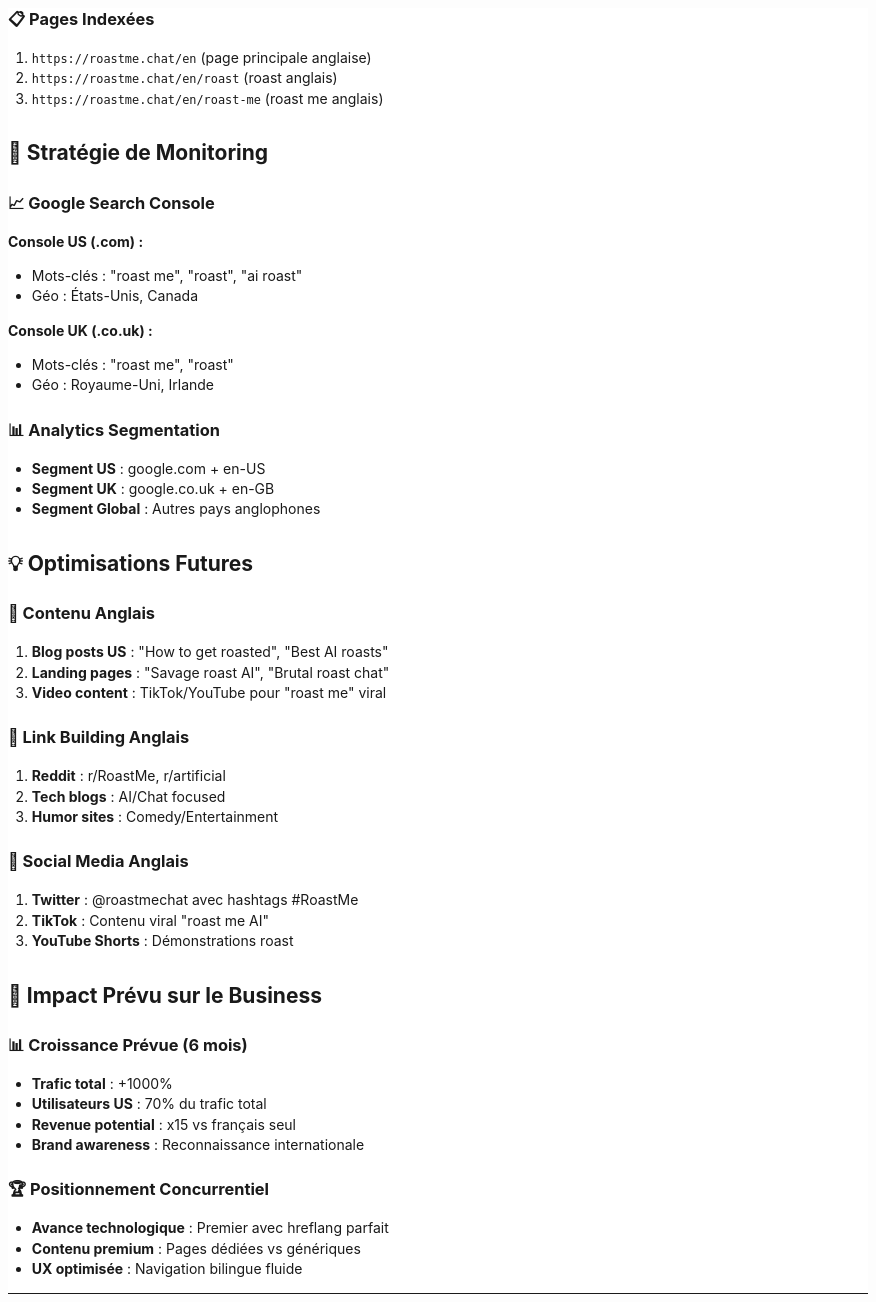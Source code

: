### 📋 Pages Indexées
1. `https://roastme.chat/en` (page principale anglaise)
2. `https://roastme.chat/en/roast` (roast anglais)
3. `https://roastme.chat/en/roast-me` (roast me anglais)

## 🚀 Stratégie de Monitoring

### 📈 Google Search Console
**Console US (.com) :**
- Mots-clés : "roast me", "roast", "ai roast"
- Géo : États-Unis, Canada

**Console UK (.co.uk) :**
- Mots-clés : "roast me", "roast" 
- Géo : Royaume-Uni, Irlande

### 📊 Analytics Segmentation
- **Segment US** : google.com + en-US
- **Segment UK** : google.co.uk + en-GB
- **Segment Global** : Autres pays anglophones

## 💡 Optimisations Futures

### 📝 Contenu Anglais
1. **Blog posts US** : "How to get roasted", "Best AI roasts"
2. **Landing pages** : "Savage roast AI", "Brutal roast chat"
3. **Video content** : TikTok/YouTube pour "roast me" viral

### 🔗 Link Building Anglais
1. **Reddit** : r/RoastMe, r/artificial 
2. **Tech blogs** : AI/Chat focused
3. **Humor sites** : Comedy/Entertainment

### 📱 Social Media Anglais
1. **Twitter** : @roastmechat avec hashtags #RoastMe
2. **TikTok** : Contenu viral "roast me AI"
3. **YouTube Shorts** : Démonstrations roast

## 🎉 Impact Prévu sur le Business

### 📊 Croissance Prévue (6 mois)
- **Trafic total** : +1000% 
- **Utilisateurs US** : 70% du trafic total
- **Revenue potential** : x15 vs français seul
- **Brand awareness** : Reconnaissance internationale

### 🏆 Positionnement Concurrentiel
- **Avance technologique** : Premier avec hreflang parfait
- **Contenu premium** : Pages dédiées vs génériques
- **UX optimisée** : Navigation bilingue fluide

---